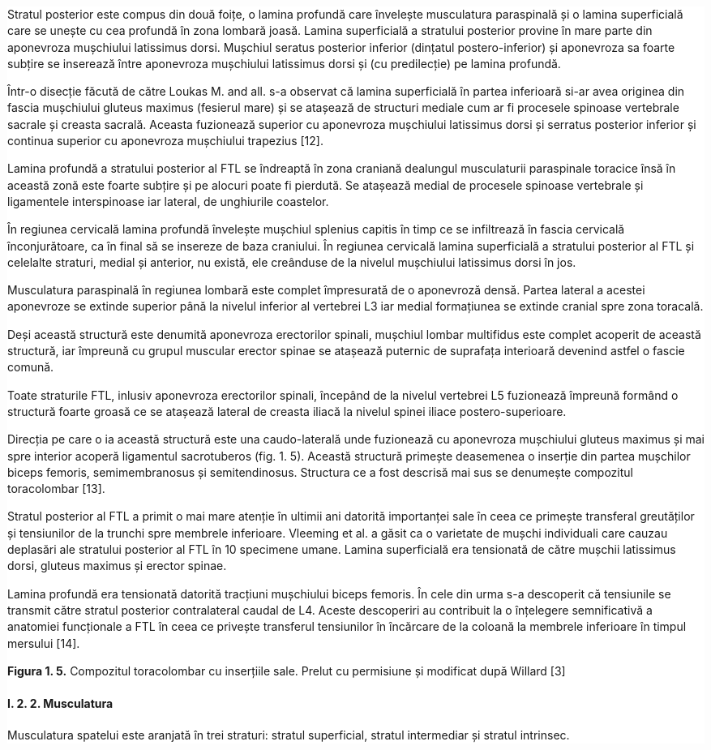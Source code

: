 Stratul posterior este compus din două foițe, o lamina profundă care învelește musculatura paraspinală și o lamina superficială care se unește cu cea profundă în zona lombară joasă. Lamina superficială a stratului posterior provine în mare parte din aponevroza mușchiului latissimus dorsi. Mușchiul seratus posterior inferior (dințatul postero-inferior) și aponevroza sa foarte subțire se inserează între aponevroza mușchiului latissimus dorsi și (cu predilecție) pe lamina profundă.

Într-o disecție făcută de către Loukas M. and all. s-a observat că lamina superficială în partea inferioară si-ar avea originea din fascia mușchiului gluteus maximus (fesierul mare) și se atașează de structuri mediale cum ar fi procesele spinoase vertebrale sacrale și creasta sacrală. Aceasta fuzionează superior cu aponevroza mușchiului latissimus dorsi și serratus posterior inferior și continua superior cu aponevroza mușchiului trapezius [12].

Lamina profundă a stratului posterior al FTL se îndreaptă în zona craniană dealungul musculaturii paraspinale toracice însă în această zonă este foarte subțire și pe alocuri poate fi pierdută. Se atașează medial de procesele spinoase vertebrale și ligamentele interspinoase iar lateral, de unghiurile coastelor.

În regiunea cervicală lamina profundă învelește mușchiul splenius capitis în timp ce se infiltrează în fascia cervicală înconjurătoare, ca în final să se insereze de baza craniului. În regiunea cervicală lamina superficială a stratului posterior al FTL și celelalte straturi, medial și anterior, nu există, ele creânduse de la nivelul mușchiului latissimus dorsi în jos.

Musculatura paraspinală în regiunea lombară este complet împresurată de o aponevroză densă. Partea lateral a acestei aponevroze se extinde superior până la nivelul inferior al vertebrei L3 iar medial formațiunea se extinde cranial spre zona toracală.

Deși această structură este denumită aponevroza erectorilor spinali, mușchiul lombar multifidus este complet acoperit de această structură, iar împreună cu grupul muscular erector spinae se atașează puternic de suprafața interioară devenind astfel o fascie comună.

Toate straturile FTL, inlusiv aponevroza erectorilor spinali, începând de la nivelul vertebrei L5 fuzionează împreună formând o structură foarte groasă ce se atașează lateral de creasta iliacă la nivelul spinei iliace postero-superioare.

Direcția pe care o ia această structură este una caudo-laterală unde fuzionează cu aponevroza mușchiului gluteus maximus și mai spre interior acoperă ligamentul sacrotuberos (fig. 1. 5). Această structură primește deasemenea o inserție din partea mușchilor biceps femoris, semimembranosus și semitendinosus. Structura ce a fost descrisă mai sus se denumește compozitul toracolombar [13].

Stratul posterior al FTL a primit o mai mare atenție în ultimii ani datorită importanței sale în ceea ce primește transferal greutăților și tensiunilor de la trunchi spre membrele inferioare. Vleeming et al. a găsit ca o varietate de mușchi individuali care cauzau deplasări ale stratului posterior al FTL în 10 specimene umane. Lamina superficială era tensionată de către mușchii latissimus dorsi, gluteus maximus și erector spinae.

Lamina profundă era tensionată datorită tracțiuni mușchiului biceps femoris. În cele din urma s-a descoperit că tensiunile se transmit către stratul posterior contralateral caudal de L4. Aceste descoperiri au contribuit la o înțelegere semnificativă a anatomiei funcționale a FTL în ceea ce privește transferul tensiunilor în încărcare de la coloană la membrele inferioare în timpul mersului [14].

**Figura 1. 5.** Compozitul toracolombar cu inserțiile sale. Prelut cu permisiune și modificat după Willard [3]

#### **I. 2. 2. Musculatura**

Musculatura spatelui este aranjată în trei straturi: stratul superficial, stratul intermediar și stratul intrinsec.
